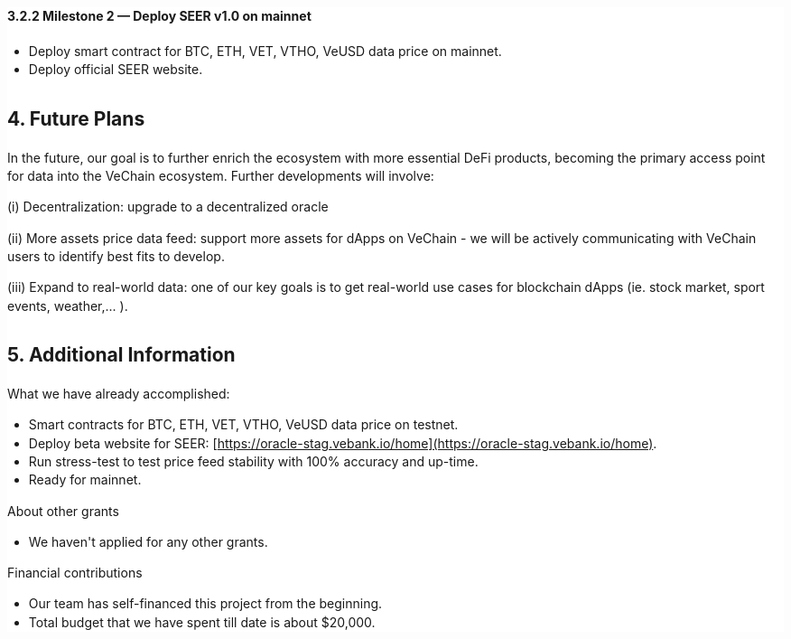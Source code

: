 #### 3.2.2 Milestone 2 — Deploy SEER v1.0 on mainnet

- Deploy smart contract for BTC, ETH, VET, VTHO, VeUSD data price on mainnet.
- Deploy official SEER website.

##


## 4. Future Plans

In the future, our goal is to further enrich the ecosystem with more essential DeFi products, becoming the primary access point for data into the VeChain ecosystem. Further developments will involve:

(i) Decentralization: upgrade to a decentralized oracle

(ii) More assets price data feed: support more assets for dApps on VeChain - we will be actively communicating with VeChain users to identify best fits to develop.

(iii) Expand to real-world data: one of our key goals is to get real-world use cases for blockchain dApps (ie. stock market, sport events, weather,... ).

## 5. Additional Information

What we have already accomplished:

- Smart contracts for BTC, ETH, VET, VTHO, VeUSD data price on testnet.
- Deploy beta website for SEER: [https://oracle-stag.vebank.io/home](https://oracle-stag.vebank.io/home).
- Run stress-test to test price feed stability with 100% accuracy and up-time.
- Ready for mainnet.

About other grants

- We haven&#39;t applied for any other grants.

Financial contributions

- Our team has self-financed this project from the beginning.
- Total budget that we have spent till date is about $20,000.